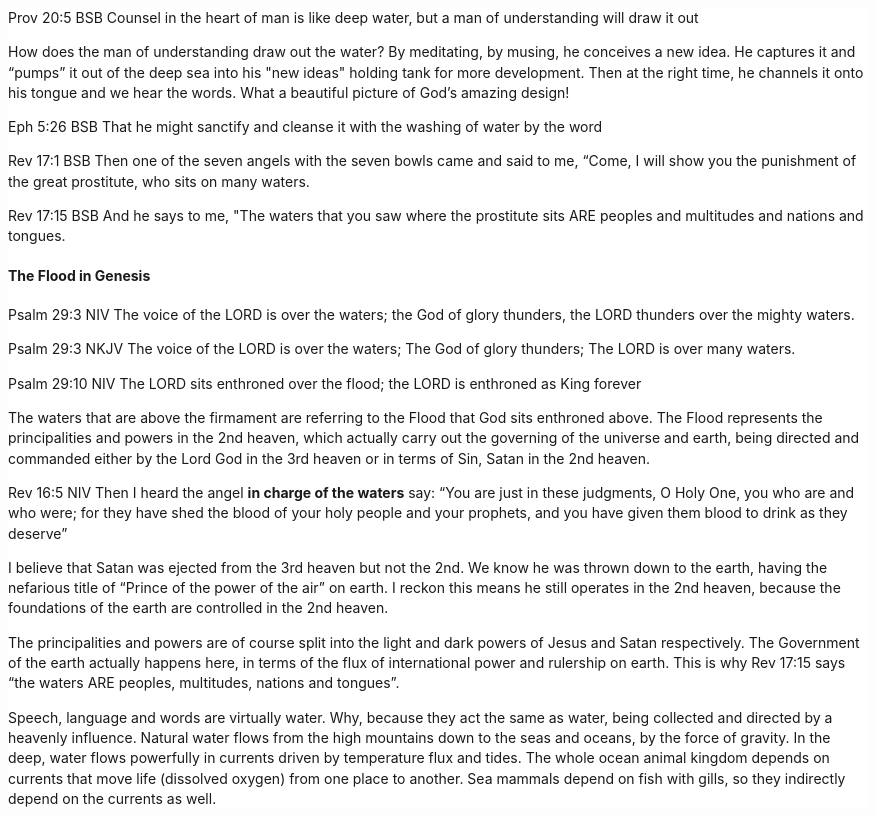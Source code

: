 <bref>Prov 20:5 BSB</bref>
Counsel in the heart of man is like deep water, but a man of understanding will draw it out

How does the man of understanding draw out the water? By meditating, by musing, he conceives a new idea. He captures it and “pumps” it out of the deep sea into his "new ideas" holding tank for more development. Then at the right time, he channels it onto his tongue and we hear the words. What a beautiful picture of God’s amazing design!

<bref>Eph 5:26 BSB</bref>
That he might sanctify and cleanse it with the washing of water by the word

<bref>Rev 17:1 BSB</bref>
Then one of the seven angels with the seven bowls came and said to me, “Come, I will show you the punishment of the great prostitute, who sits on many waters.

<bref>Rev 17:15 BSB</bref>
And he says to me, "The waters that you saw where the prostitute sits ARE peoples and multitudes and nations and tongues.

#### **The Flood in Genesis**

<bref>Psalm 29:3 NIV</bref>
The voice of the LORD is over the waters; the God of glory thunders, the LORD thunders over the mighty waters.

<bref>Psalm 29:3 NKJV</bref>
The voice of the LORD is over the waters; The God of glory thunders; The LORD is over many waters.

<bref>Psalm 29:10 NIV</bref>
The LORD sits enthroned over the flood; the LORD is enthroned as King forever

The waters that are above the firmament are referring to the Flood that God sits enthroned above. The Flood represents the principalities and powers in the 2nd heaven, which actually carry out the governing of the universe and earth, being directed and commanded either by the Lord God in the 3rd heaven or in terms of Sin, Satan in the 2nd heaven. 

<bref>Rev 16:5 NIV</bref>
Then I heard the angel **in charge of the waters** say: “You are just in these judgments, O Holy One, you who are and who were; for they have shed the blood of your holy people and your prophets, and you have given them blood to drink as they deserve”

I believe that Satan was ejected from the 3rd heaven but not the 2nd. We know he was thrown down to the earth, having the nefarious title of “Prince of the power of the air” on earth. I reckon this means he still operates in the 2nd heaven, because the foundations of the earth are controlled in the 2nd heaven. 

The principalities and powers are of course split into the light and dark powers of Jesus and Satan respectively. The Government of the earth actually happens here, in terms of the flux of international power and rulership on earth. This is why <b1>Rev 17:15</b1> says “the waters ARE peoples, multitudes, nations and tongues”. 

Speech, language and words are virtually water. Why, because they act the same as water, being collected and directed by a heavenly influence. Natural water flows from the high mountains down to the seas and oceans, by the force of gravity. In the deep, water flows powerfully in currents driven by temperature flux and tides. The whole ocean animal kingdom depends on currents that move life (dissolved oxygen) from one place to another. Sea mammals depend on fish with gills, so they indirectly depend on the currents as well. 
